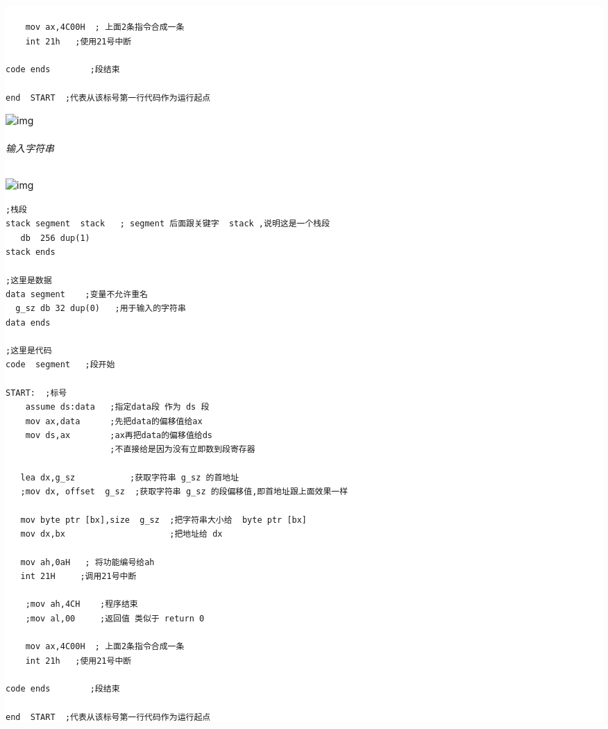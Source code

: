 ```
    
    mov ax,4C00H  ; 上面2条指令合成一条  
    int 21h   ;使用21号中断

code ends        ;段结束

end  START  ;代表从该标号第一行代码作为运行起点
```

![img](./notesimg/1652373990507-253d8b1d-9c00-49fb-8002-a8617f2091db.png)

###### 输入字符串

![img](./notesimg/1652374043418-521ec12a-7ce0-4a5e-9c4d-1ca4b4b8d1a6.png)

```
;栈段
stack segment  stack   ; segment 后面跟关键字  stack ,说明这是一个栈段
   db  256 dup(1)
stack ends

;这里是数据
data segment    ;变量不允许重名 
  g_sz db 32 dup(0)   ;用于输入的字符串
data ends

;这里是代码
code  segment   ;段开始
 
START:  ;标号
    assume ds:data   ;指定data段 作为 ds 段
    mov ax,data      ;先把data的偏移值给ax
    mov ds,ax        ;ax再把data的偏移值给ds
                     ;不直接给是因为没有立即数到段寄存器
   
   lea dx,g_sz           ;获取字符串 g_sz 的首地址
   ;mov dx, offset  g_sz  ;获取字符串 g_sz 的段偏移值,即首地址跟上面效果一样
  
   mov byte ptr [bx],size  g_sz  ;把字符串大小给  byte ptr [bx]
   mov dx,bx                     ;把地址给 dx 

   mov ah,0aH   ; 将功能编号给ah
   int 21H     ;调用21号中断

    ;mov ah,4CH    ;程序结束
    ;mov al,00     ;返回值 类似于 return 0 
    
    mov ax,4C00H  ; 上面2条指令合成一条  
    int 21h   ;使用21号中断

code ends        ;段结束

end  START  ;代表从该标号第一行代码作为运行起点
```
